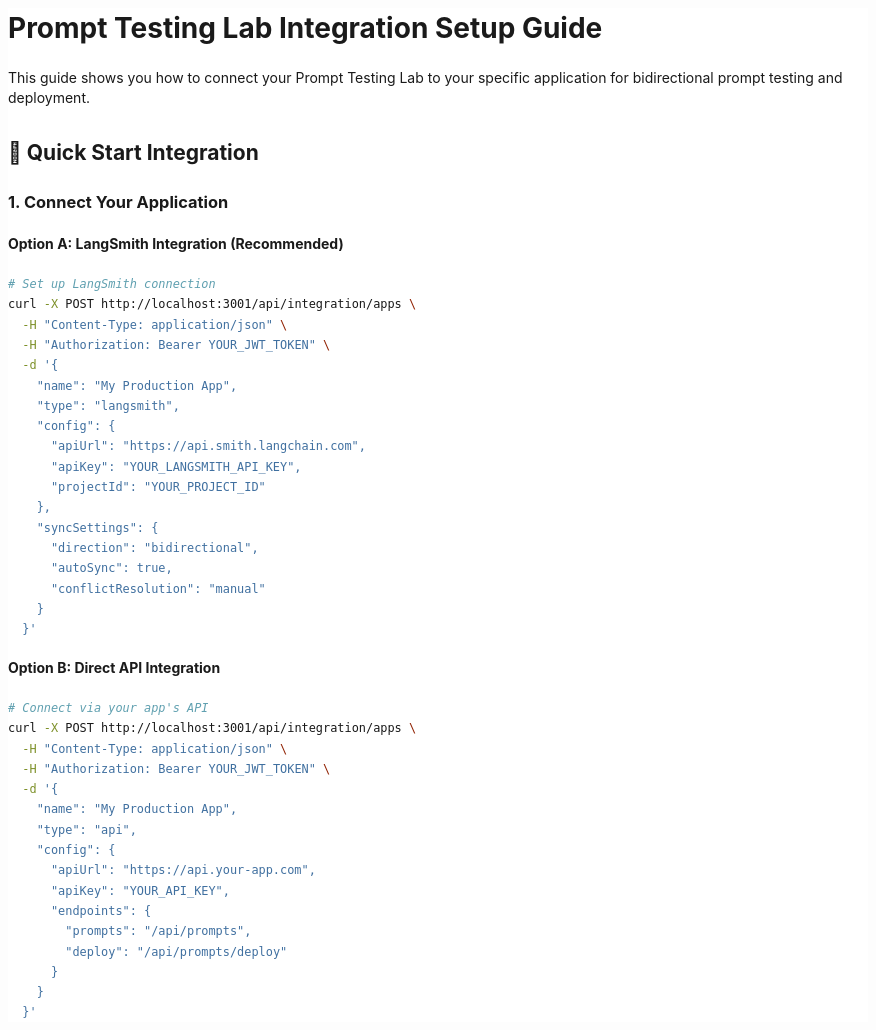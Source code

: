 # Prompt Testing Lab Integration Setup Guide

This guide shows you how to connect your Prompt Testing Lab to your specific application for bidirectional prompt testing and deployment.

## 🚀 Quick Start Integration

### 1. **Connect Your Application**

#### Option A: LangSmith Integration (Recommended)
```bash
# Set up LangSmith connection
curl -X POST http://localhost:3001/api/integration/apps \
  -H "Content-Type: application/json" \
  -H "Authorization: Bearer YOUR_JWT_TOKEN" \
  -d '{
    "name": "My Production App",
    "type": "langsmith",
    "config": {
      "apiUrl": "https://api.smith.langchain.com",
      "apiKey": "YOUR_LANGSMITH_API_KEY",
      "projectId": "YOUR_PROJECT_ID"
    },
    "syncSettings": {
      "direction": "bidirectional",
      "autoSync": true,
      "conflictResolution": "manual"
    }
  }'
```

#### Option B: Direct API Integration
```bash
# Connect via your app's API
curl -X POST http://localhost:3001/api/integration/apps \
  -H "Content-Type: application/json" \
  -H "Authorization: Bearer YOUR_JWT_TOKEN" \
  -d '{
    "name": "My Production App",
    "type": "api",
    "config": {
      "apiUrl": "https://api.your-app.com",
      "apiKey": "YOUR_API_KEY",
      "endpoints": {
        "prompts": "/api/prompts",
        "deploy": "/api/prompts/deploy"
      }
    }
  }'
```
